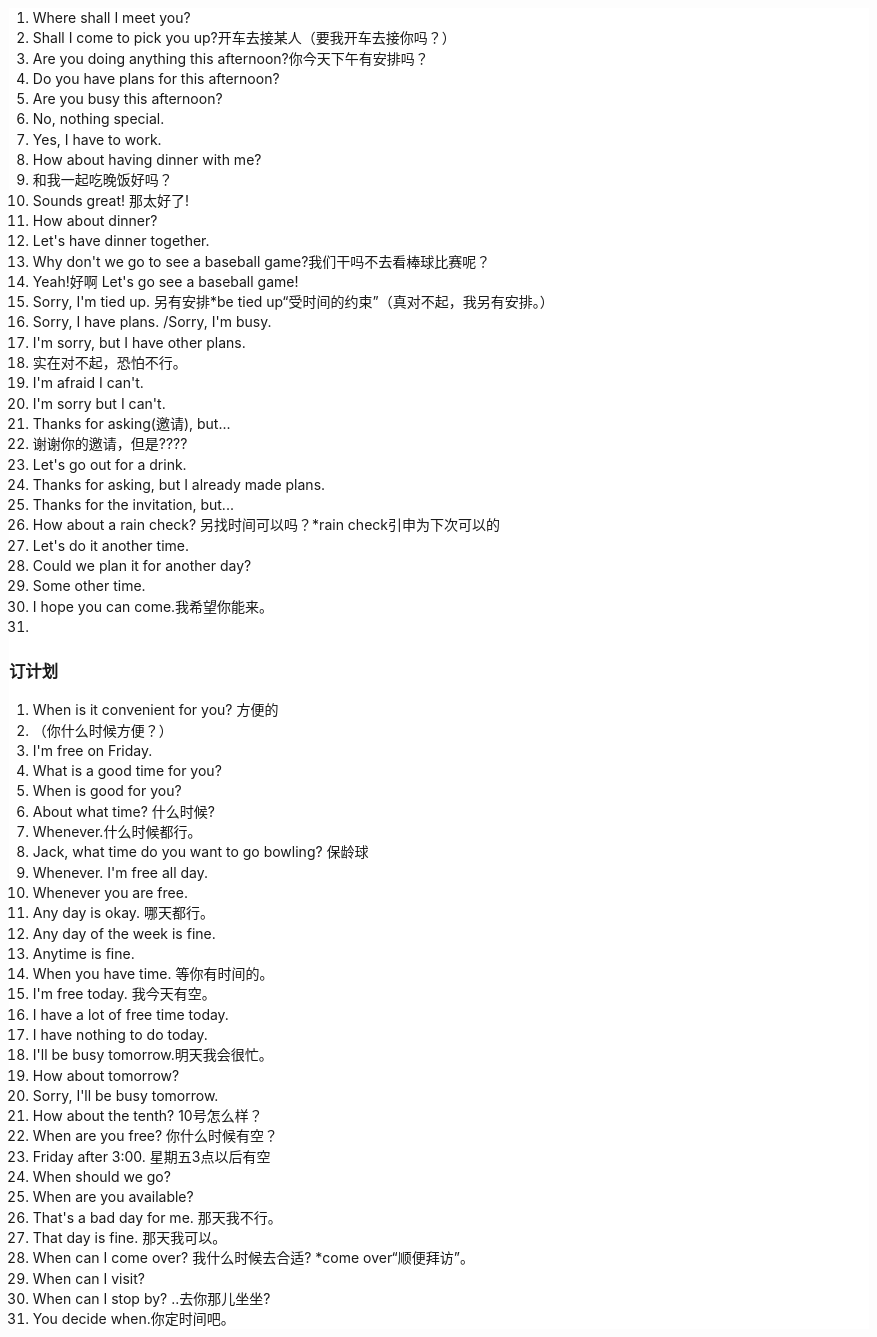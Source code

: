 1. Where shall I meet you?
1. Shall I come to pick you up?开车去接某人（要我开车去接你吗？）
1. Are you doing anything this afternoon?你今天下午有安排吗？
1. Do you have plans for this afternoon?
1. Are you busy this afternoon?
1. No, nothing special.
1. Yes, I have to work.
1. How about having dinner with me?
1. 和我一起吃晚饭好吗？
1. Sounds great! 那太好了!
1. How about dinner?
1. Let's have dinner together.
1. Why don't we go to see a baseball game?我们干吗不去看棒球比赛呢？
1. Yeah!好啊 Let's go see a baseball game!
1. Sorry, I'm tied up. 另有安排*be tied up&ldquo;受时间的约束&rdquo;（真对不起，我另有安排。）
1. Sorry, I have plans. /Sorry, I'm busy.
1. I'm sorry, but I have other plans.
1. 实在对不起，恐怕不行。
1. I'm afraid I can't.
1. I'm sorry but I can't.
1. Thanks for asking(邀请), but...
1. 谢谢你的邀请，但是????
1. Let's go out for a drink.
1. Thanks for asking, but I already made plans.
1. Thanks for the invitation, but...
1. How about a rain check? 另找时间可以吗？*rain check引申为下次可以的
1. Let's do it another time.
1. Could we plan it for another day?
1. Some other time.
1. I hope you can come.我希望你能来。
1. 
### 订计划
1. When is it convenient for you? 方便的
1. （你什么时候方便？）
1. I'm free on Friday.
1. What is a good time for you?
1. When is good for you?
1. About what time? 什么时候?
1. Whenever.什么时候都行。
1. Jack, what time do you want to go bowling? 保龄球
1. Whenever. I'm free all day.
1. Whenever you are free.
1. Any day is okay. 哪天都行。
1. Any day of the week is fine.
1. Anytime is fine.
1. When you have time. 等你有时间的。
1. I'm free today. 我今天有空。
1. I have a lot of free time today.
1. I have nothing to do today.
1. I'll be busy tomorrow.明天我会很忙。
1. How about tomorrow?
1. Sorry, I'll be busy tomorrow.
1. How about the tenth? 10号怎么样？
1. When are you free? 你什么时候有空？
1. Friday after 3:00. 星期五3点以后有空
1. When should we go?
1. When are you available?
1. That's a bad day for me. 那天我不行。
1. That day is fine. 那天我可以。
1. When can I come over? 我什么时候去合适? *come over&ldquo;顺便拜访&rdquo;。
1. When can I visit?
1. When can I stop by? ..去你那儿坐坐?
1. You decide when.你定时间吧。